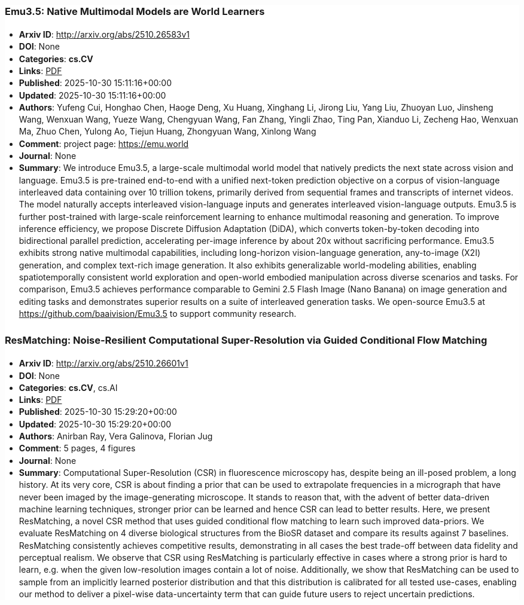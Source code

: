 

### Emu3.5: Native Multimodal Models are World Learners
- **Arxiv ID**: http://arxiv.org/abs/2510.26583v1
- **DOI**: None
- **Categories**: **cs.CV**
- **Links**: [PDF](http://arxiv.org/pdf/2510.26583v1)
- **Published**: 2025-10-30 15:11:16+00:00
- **Updated**: 2025-10-30 15:11:16+00:00
- **Authors**: Yufeng Cui, Honghao Chen, Haoge Deng, Xu Huang, Xinghang Li, Jirong Liu, Yang Liu, Zhuoyan Luo, Jinsheng Wang, Wenxuan Wang, Yueze Wang, Chengyuan Wang, Fan Zhang, Yingli Zhao, Ting Pan, Xianduo Li, Zecheng Hao, Wenxuan Ma, Zhuo Chen, Yulong Ao, Tiejun Huang, Zhongyuan Wang, Xinlong Wang
- **Comment**: project page: https://emu.world
- **Journal**: None
- **Summary**: We introduce Emu3.5, a large-scale multimodal world model that natively predicts the next state across vision and language. Emu3.5 is pre-trained end-to-end with a unified next-token prediction objective on a corpus of vision-language interleaved data containing over 10 trillion tokens, primarily derived from sequential frames and transcripts of internet videos. The model naturally accepts interleaved vision-language inputs and generates interleaved vision-language outputs. Emu3.5 is further post-trained with large-scale reinforcement learning to enhance multimodal reasoning and generation. To improve inference efficiency, we propose Discrete Diffusion Adaptation (DiDA), which converts token-by-token decoding into bidirectional parallel prediction, accelerating per-image inference by about 20x without sacrificing performance. Emu3.5 exhibits strong native multimodal capabilities, including long-horizon vision-language generation, any-to-image (X2I) generation, and complex text-rich image generation. It also exhibits generalizable world-modeling abilities, enabling spatiotemporally consistent world exploration and open-world embodied manipulation across diverse scenarios and tasks. For comparison, Emu3.5 achieves performance comparable to Gemini 2.5 Flash Image (Nano Banana) on image generation and editing tasks and demonstrates superior results on a suite of interleaved generation tasks. We open-source Emu3.5 at https://github.com/baaivision/Emu3.5 to support community research.



### ResMatching: Noise-Resilient Computational Super-Resolution via Guided Conditional Flow Matching
- **Arxiv ID**: http://arxiv.org/abs/2510.26601v1
- **DOI**: None
- **Categories**: **cs.CV**, cs.AI
- **Links**: [PDF](http://arxiv.org/pdf/2510.26601v1)
- **Published**: 2025-10-30 15:29:20+00:00
- **Updated**: 2025-10-30 15:29:20+00:00
- **Authors**: Anirban Ray, Vera Galinova, Florian Jug
- **Comment**: 5 pages, 4 figures
- **Journal**: None
- **Summary**: Computational Super-Resolution (CSR) in fluorescence microscopy has, despite being an ill-posed problem, a long history. At its very core, CSR is about finding a prior that can be used to extrapolate frequencies in a micrograph that have never been imaged by the image-generating microscope. It stands to reason that, with the advent of better data-driven machine learning techniques, stronger prior can be learned and hence CSR can lead to better results. Here, we present ResMatching, a novel CSR method that uses guided conditional flow matching to learn such improved data-priors. We evaluate ResMatching on 4 diverse biological structures from the BioSR dataset and compare its results against 7 baselines. ResMatching consistently achieves competitive results, demonstrating in all cases the best trade-off between data fidelity and perceptual realism. We observe that CSR using ResMatching is particularly effective in cases where a strong prior is hard to learn, e.g. when the given low-resolution images contain a lot of noise. Additionally, we show that ResMatching can be used to sample from an implicitly learned posterior distribution and that this distribution is calibrated for all tested use-cases, enabling our method to deliver a pixel-wise data-uncertainty term that can guide future users to reject uncertain predictions.
